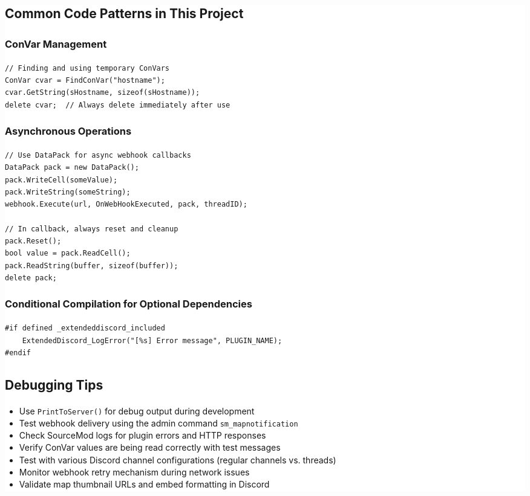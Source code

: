 ## Common Code Patterns in This Project

### ConVar Management
```sourcepawn
// Finding and using temporary ConVars
ConVar cvar = FindConVar("hostname");
cvar.GetString(sHostname, sizeof(sHostname));
delete cvar;  // Always delete immediately after use
```

### Asynchronous Operations
```sourcepawn
// Use DataPack for async webhook callbacks
DataPack pack = new DataPack();
pack.WriteCell(someValue);
pack.WriteString(someString);
webhook.Execute(url, OnWebHookExecuted, pack, threadID);

// In callback, always reset and cleanup
pack.Reset();
bool value = pack.ReadCell();
pack.ReadString(buffer, sizeof(buffer));
delete pack;
```

### Conditional Compilation for Optional Dependencies
```sourcepawn
#if defined _extendeddiscord_included
    ExtendedDiscord_LogError("[%s] Error message", PLUGIN_NAME);
#endif
```

## Debugging Tips
- Use `PrintToServer()` for debug output during development
- Test webhook delivery using the admin command `sm_mapnotification`
- Check SourceMod logs for plugin errors and HTTP responses
- Verify ConVar values are being read correctly with test messages
- Test with various Discord channel configurations (regular channels vs. threads)
- Monitor webhook retry mechanism during network issues
- Validate map thumbnail URLs and embed formatting in Discord